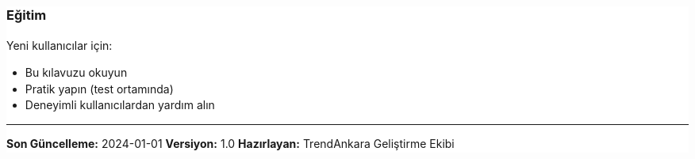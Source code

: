 ### Eğitim

Yeni kullanıcılar için:
- Bu kılavuzu okuyun
- Pratik yapın (test ortamında)
- Deneyimli kullanıcılardan yardım alın

---

**Son Güncelleme:** 2024-01-01
**Versiyon:** 1.0
**Hazırlayan:** TrendAnkara Geliştirme Ekibi